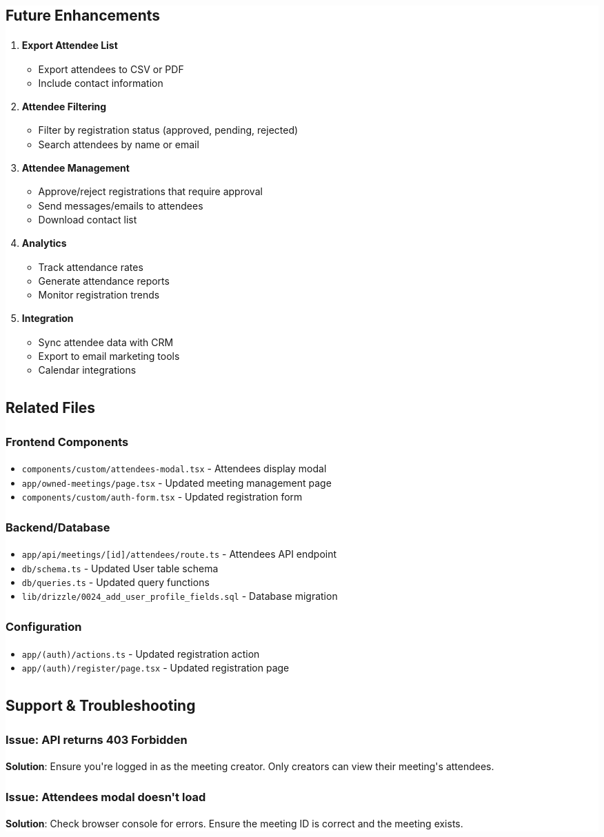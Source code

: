 ## Future Enhancements

1. **Export Attendee List**
   - Export attendees to CSV or PDF
   - Include contact information

2. **Attendee Filtering**
   - Filter by registration status (approved, pending, rejected)
   - Search attendees by name or email

3. **Attendee Management**
   - Approve/reject registrations that require approval
   - Send messages/emails to attendees
   - Download contact list

4. **Analytics**
   - Track attendance rates
   - Generate attendance reports
   - Monitor registration trends

5. **Integration**
   - Sync attendee data with CRM
   - Export to email marketing tools
   - Calendar integrations

## Related Files

### Frontend Components
- `components/custom/attendees-modal.tsx` - Attendees display modal
- `app/owned-meetings/page.tsx` - Updated meeting management page
- `components/custom/auth-form.tsx` - Updated registration form

### Backend/Database
- `app/api/meetings/[id]/attendees/route.ts` - Attendees API endpoint
- `db/schema.ts` - Updated User table schema
- `db/queries.ts` - Updated query functions
- `lib/drizzle/0024_add_user_profile_fields.sql` - Database migration

### Configuration
- `app/(auth)/actions.ts` - Updated registration action
- `app/(auth)/register/page.tsx` - Updated registration page

## Support & Troubleshooting

### Issue: API returns 403 Forbidden
**Solution**: Ensure you're logged in as the meeting creator. Only creators can view their meeting's attendees.

### Issue: Attendees modal doesn't load
**Solution**: Check browser console for errors. Ensure the meeting ID is correct and the meeting exists.
